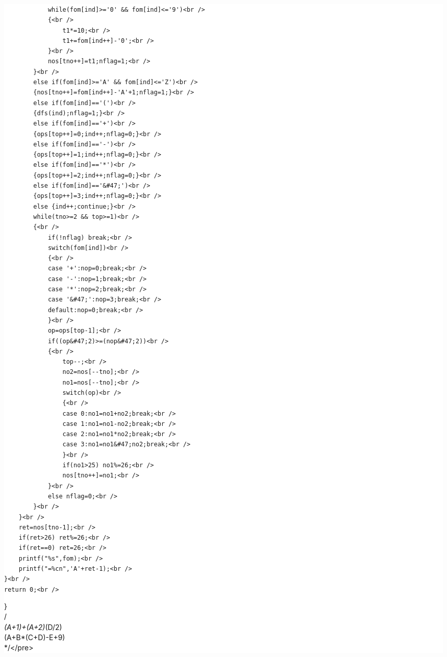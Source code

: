 				while(fom[ind]>='0' && fom[ind]<='9')<br />
				{<br />
					t1*=10;<br />
					t1+=fom[ind++]-'0';<br />
				}<br />
				nos[tno++]=t1;nflag=1;<br />
			}<br />
			else if(fom[ind]>='A' && fom[ind]<='Z')<br />
			{nos[tno++]=fom[ind++]-'A'+1;nflag=1;}<br />
			else if(fom[ind]=='(')<br />
			{dfs(ind);nflag=1;}<br />
			else if(fom[ind]=='+')<br />
			{ops[top++]=0;ind++;nflag=0;}<br />
			else if(fom[ind]=='-')<br />
			{ops[top++]=1;ind++;nflag=0;}<br />
			else if(fom[ind]=='*')<br />
			{ops[top++]=2;ind++;nflag=0;}<br />
			else if(fom[ind]=='&#47;')<br />
			{ops[top++]=3;ind++;nflag=0;}<br />
			else {ind++;continue;}<br />
			while(tno>=2 && top>=1)<br />
			{<br />
				if(!nflag) break;<br />
				switch(fom[ind])<br />
				{<br />
				case '+':nop=0;break;<br />
				case '-':nop=1;break;<br />
				case '*':nop=2;break;<br />
				case '&#47;':nop=3;break;<br />
				default:nop=0;break;<br />
				}<br />
				op=ops[top-1];<br />
				if((op&#47;2)>=(nop&#47;2))<br />
				{<br />
					top--;<br />
					no2=nos[--tno];<br />
					no1=nos[--tno];<br />
					switch(op)<br />
					{<br />
					case 0:no1=no1+no2;break;<br />
					case 1:no1=no1-no2;break;<br />
					case 2:no1=no1*no2;break;<br />
					case 3:no1=no1&#47;no2;break;<br />
					}<br />
					if(no1>25) no1%=26;<br />
					nos[tno++]=no1;<br />
				}<br />
				else nflag=0;<br />
			}<br />
		}<br />
		ret=nos[tno-1];<br />
		if(ret>26) ret%=26;<br />
		if(ret==0) ret=26;<br />
		printf("%s",fom);<br />
		printf("=%cn",'A'+ret-1);<br />
	}<br />
	return 0;<br />
}<br />
&#47;*<br />
(A+1)+(A+2)*(D&#47;2)<br />
(A+B*(C+D)-E+9)<br />
*&#47;<&#47;pre></p>
